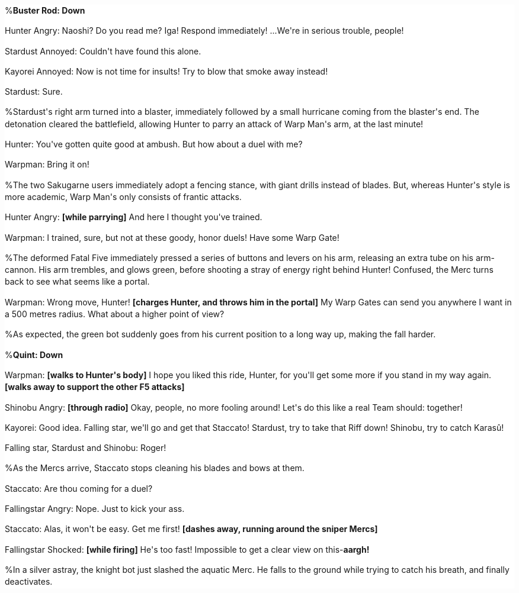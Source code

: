 %**Buster Rod: Down**

Hunter Angry: Naoshi? Do you read me? Iga! Respond immediately! ...We're in serious trouble, people!

Stardust Annoyed: Couldn't have found this alone.

Kayorei Annoyed: Now is not time for insults! Try to blow that smoke away instead!

Stardust: Sure.

%Stardust's right arm turned into a blaster, immediately followed by a small hurricane coming from the blaster's end. The detonation cleared the battlefield, allowing Hunter to parry an attack of Warp Man's arm, at the last minute!

Hunter: You've gotten quite good at ambush. But how about a duel with me?

Warpman: Bring it on!

%The two Sakugarne users immediately adopt a fencing stance, with giant drills instead of blades. But, whereas Hunter's style is more academic, Warp Man's only consists of frantic attacks.

Hunter Angry: **[while parrying]** And here I thought you've trained.

Warpman: I trained, sure, but not at these goody, honor duels! Have some Warp Gate!

%The deformed Fatal Five immediately pressed a series of buttons and levers on his arm, releasing an extra tube on his arm-cannon. His arm trembles, and glows green, before shooting a stray of energy right behind Hunter! Confused, the Merc turns back to see what seems like a portal.

Warpman: Wrong move, Hunter! **[charges Hunter, and throws him in the portal]** My Warp Gates can send you anywhere I want in a 500 metres radius. What about a higher point of view?

%As expected, the green bot suddenly goes from his current position to a long way up, making the fall harder.

%**Quint: Down**

Warpman: **[walks to Hunter's body]** I hope you liked this ride, Hunter, for you'll get some more if you stand in my way again. **[walks away to support the other F5 attacks]**

Shinobu Angry: **[through radio]** Okay, people, no more fooling around! Let's do this like a real Team should: together!

Kayorei: Good idea. Falling star, we'll go and get that Staccato! Stardust, try to take that Riff down! Shinobu, try to catch Karasû!

Falling star, Stardust and Shinobu: Roger!

%As the Mercs arrive, Staccato stops cleaning his blades and bows at them.

Staccato: Are thou coming for a duel?

Fallingstar Angry: Nope. Just to kick your ass.

Staccato: Alas, it won't be easy. Get me first! **[dashes away, running around the sniper Mercs]**

Fallingstar Shocked: **[while firing]** He's too fast! Impossible to get a clear view on this-**aargh!**

%In a silver astray, the knight bot just slashed the aquatic Merc. He falls to the ground while trying to catch his breath, and finally deactivates.
